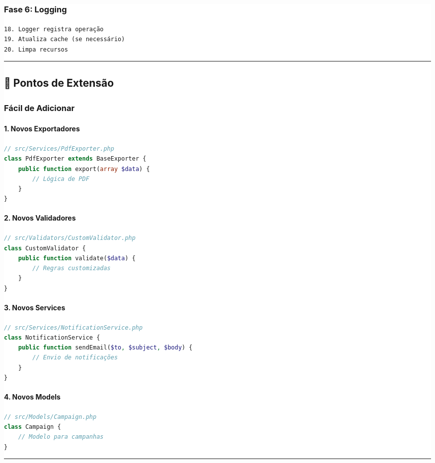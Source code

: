 ### Fase 6: Logging
```
18. Logger registra operação
19. Atualiza cache (se necessário)
20. Limpa recursos
```

---

## 🎯 Pontos de Extensão

### Fácil de Adicionar

#### 1. Novos Exportadores
```php
// src/Services/PdfExporter.php
class PdfExporter extends BaseExporter {
    public function export(array $data) {
        // Lógica de PDF
    }
}
```

#### 2. Novos Validadores
```php
// src/Validators/CustomValidator.php
class CustomValidator {
    public function validate($data) {
        // Regras customizadas
    }
}
```

#### 3. Novos Services
```php
// src/Services/NotificationService.php
class NotificationService {
    public function sendEmail($to, $subject, $body) {
        // Envio de notificações
    }
}
```

#### 4. Novos Models
```php
// src/Models/Campaign.php
class Campaign {
    // Modelo para campanhas
}
```

---

